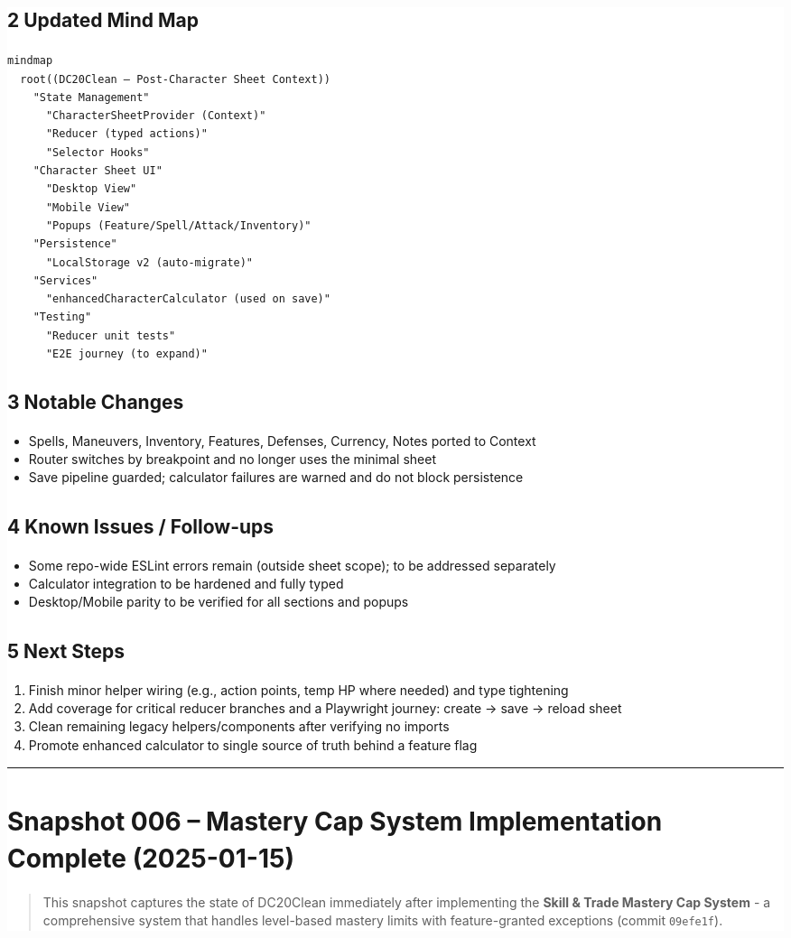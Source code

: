 ## 2 Updated Mind Map

```mermaid
mindmap
  root((DC20Clean – Post-Character Sheet Context))
    "State Management"
      "CharacterSheetProvider (Context)"
      "Reducer (typed actions)"
      "Selector Hooks"
    "Character Sheet UI"
      "Desktop View"
      "Mobile View"
      "Popups (Feature/Spell/Attack/Inventory)"
    "Persistence"
      "LocalStorage v2 (auto-migrate)"
    "Services"
      "enhancedCharacterCalculator (used on save)"
    "Testing"
      "Reducer unit tests"
      "E2E journey (to expand)"
```

## 3 Notable Changes

- Spells, Maneuvers, Inventory, Features, Defenses, Currency, Notes ported to Context
- Router switches by breakpoint and no longer uses the minimal sheet
- Save pipeline guarded; calculator failures are warned and do not block persistence

## 4 Known Issues / Follow-ups

- Some repo-wide ESLint errors remain (outside sheet scope); to be addressed separately
- Calculator integration to be hardened and fully typed
- Desktop/Mobile parity to be verified for all sections and popups

## 5 Next Steps

1. Finish minor helper wiring (e.g., action points, temp HP where needed) and type tightening
2. Add coverage for critical reducer branches and a Playwright journey: create → save → reload sheet
3. Clean remaining legacy helpers/components after verifying no imports
4. Promote enhanced calculator to single source of truth behind a feature flag

---

# Snapshot 006 – Mastery Cap System Implementation Complete (2025-01-15)

> This snapshot captures the state of DC20Clean immediately after implementing the **Skill & Trade Mastery Cap System** - a comprehensive system that handles level-based mastery limits with feature-granted exceptions (commit `09efe1f`).
